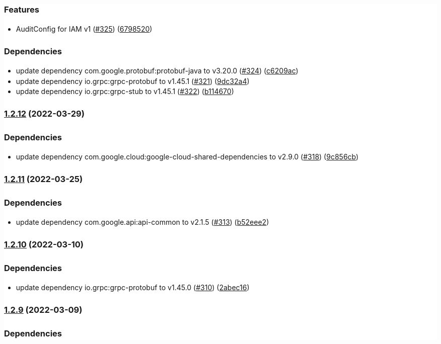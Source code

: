 
### Features

* AuditConfig for IAM v1 ([#325](https://github.com/googleapis/java-iam/issues/325)) ([6798520](https://github.com/googleapis/java-iam/commit/6798520ca2b4b98f16492d4bb16be38e9eef3e36))


### Dependencies

* update dependency com.google.protobuf:protobuf-java to v3.20.0 ([#324](https://github.com/googleapis/java-iam/issues/324)) ([c6209ac](https://github.com/googleapis/java-iam/commit/c6209ac7e33059d5169c65e86145bc25731e40e4))
* update dependency io.grpc:grpc-protobuf to v1.45.1 ([#321](https://github.com/googleapis/java-iam/issues/321)) ([9dc32a4](https://github.com/googleapis/java-iam/commit/9dc32a4ba44803bdd8aed85d44ee4aebddc3f972))
* update dependency io.grpc:grpc-stub to v1.45.1 ([#322](https://github.com/googleapis/java-iam/issues/322)) ([b114670](https://github.com/googleapis/java-iam/commit/b11467055d678e7474bb4ed4bb6d74184029ed5d))

### [1.2.12](https://github.com/googleapis/java-iam/compare/v1.2.11...v1.2.12) (2022-03-29)


### Dependencies

* update dependency com.google.cloud:google-cloud-shared-dependencies to v2.9.0 ([#318](https://github.com/googleapis/java-iam/issues/318)) ([9c856cb](https://github.com/googleapis/java-iam/commit/9c856cb07e8bea3fb50d627afb6dc054cc8859b2))

### [1.2.11](https://github.com/googleapis/java-iam/compare/v1.2.10...v1.2.11) (2022-03-25)


### Dependencies

* update dependency com.google.api:api-common to v2.1.5 ([#313](https://github.com/googleapis/java-iam/issues/313)) ([b52eee2](https://github.com/googleapis/java-iam/commit/b52eee23a3b6c2b51bbc19929f58f9c5215fb3f4))

### [1.2.10](https://github.com/googleapis/java-iam/compare/v1.2.9...v1.2.10) (2022-03-10)


### Dependencies

* update dependency io.grpc:grpc-protobuf to v1.45.0 ([#310](https://github.com/googleapis/java-iam/issues/310)) ([2abec16](https://github.com/googleapis/java-iam/commit/2abec16ca95bffd6c3bdcaf4c98c53f8cb118a59))

### [1.2.9](https://github.com/googleapis/java-iam/compare/v1.2.8...v1.2.9) (2022-03-09)


### Dependencies
